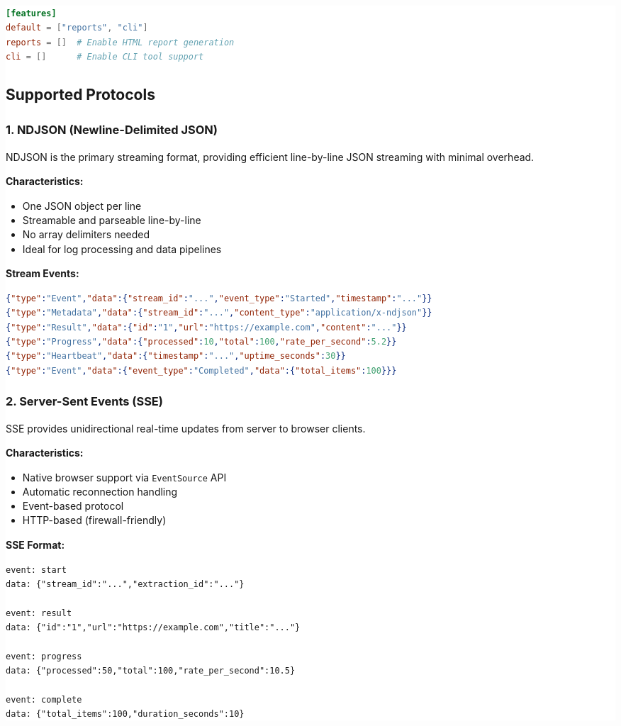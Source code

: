 ```toml
[features]
default = ["reports", "cli"]
reports = []  # Enable HTML report generation
cli = []      # Enable CLI tool support
```

## Supported Protocols

### 1. NDJSON (Newline-Delimited JSON)

NDJSON is the primary streaming format, providing efficient line-by-line JSON streaming with minimal overhead.

**Characteristics:**
- One JSON object per line
- Streamable and parseable line-by-line
- No array delimiters needed
- Ideal for log processing and data pipelines

**Stream Events:**
```json
{"type":"Event","data":{"stream_id":"...","event_type":"Started","timestamp":"..."}}
{"type":"Metadata","data":{"stream_id":"...","content_type":"application/x-ndjson"}}
{"type":"Result","data":{"id":"1","url":"https://example.com","content":"..."}}
{"type":"Progress","data":{"processed":10,"total":100,"rate_per_second":5.2}}
{"type":"Heartbeat","data":{"timestamp":"...","uptime_seconds":30}}
{"type":"Event","data":{"event_type":"Completed","data":{"total_items":100}}}
```

### 2. Server-Sent Events (SSE)

SSE provides unidirectional real-time updates from server to browser clients.

**Characteristics:**
- Native browser support via `EventSource` API
- Automatic reconnection handling
- Event-based protocol
- HTTP-based (firewall-friendly)

**SSE Format:**
```
event: start
data: {"stream_id":"...","extraction_id":"..."}

event: result
data: {"id":"1","url":"https://example.com","title":"..."}

event: progress
data: {"processed":50,"total":100,"rate_per_second":10.5}

event: complete
data: {"total_items":100,"duration_seconds":10}
```
